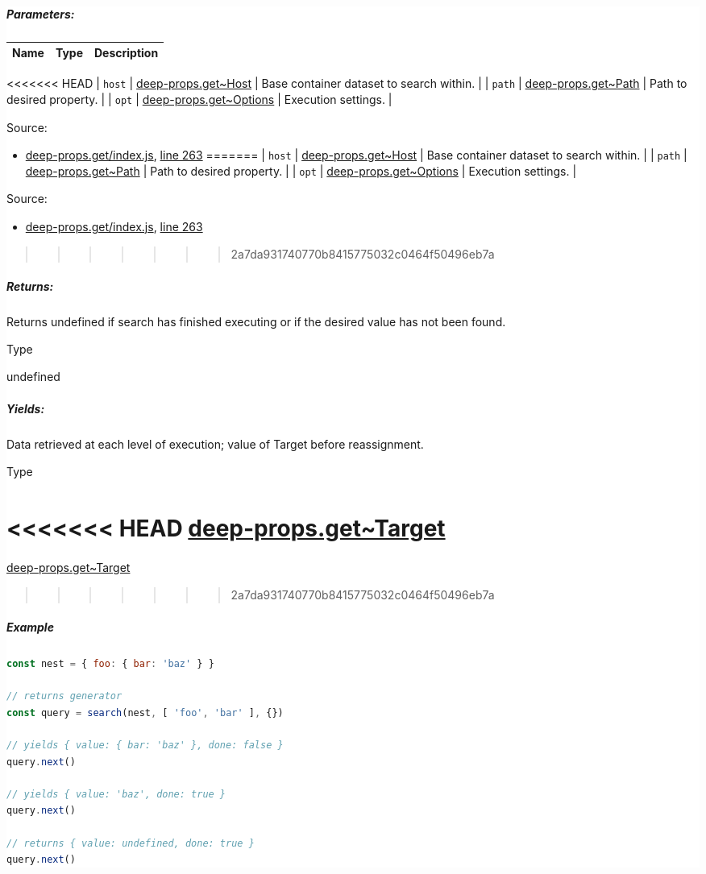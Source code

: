 ##### Parameters:

| Name | Type | Description |
| --- | --- | --- |
<<<<<<< HEAD
| `host` | [deep-props.get~Host](https://github.com/jpcx/deep-props.get/blob/0.1.5/docs/global.md#~Host) | Base container dataset to search within. |
| `path` | [deep-props.get~Path](https://github.com/jpcx/deep-props.get/blob/0.1.5/docs/global.md#~Path) | Path to desired property. |
| `opt` | [deep-props.get~Options](https://github.com/jpcx/deep-props.get/blob/0.1.5/docs/global.md#~Options) | Execution settings. |

Source:

*   [deep-props.get/index.js](https://github.com/jpcx/deep-props.get/blob/0.1.5/index.js), [line 263](https://github.com/jpcx/deep-props.get/blob/0.1.5/index.js#L263)
=======
| `host` | [deep-props.get~Host](https://github.com/jpcx/deep-props.get/blob/0.1.4/docs/global.md#~Host) | Base container dataset to search within. |
| `path` | [deep-props.get~Path](https://github.com/jpcx/deep-props.get/blob/0.1.4/docs/global.md#~Path) | Path to desired property. |
| `opt` | [deep-props.get~Options](https://github.com/jpcx/deep-props.get/blob/0.1.4/docs/global.md#~Options) | Execution settings. |

Source:

*   [deep-props.get/index.js](https://github.com/jpcx/deep-props.get/blob/0.1.4/index.js), [line 263](https://github.com/jpcx/deep-props.get/blob/0.1.4/index.js#L263)
>>>>>>> 2a7da931740770b8415775032c0464f50496eb7a

##### Returns:

Returns undefined if search has finished executing or if the desired value has not been found.

Type

undefined

##### Yields:

Data retrieved at each level of execution; value of Target before reassignment.

Type

<<<<<<< HEAD
[deep-props.get~Target](https://github.com/jpcx/deep-props.get/blob/0.1.5/docs/global.md#~Target)
=======
[deep-props.get~Target](https://github.com/jpcx/deep-props.get/blob/0.1.4/docs/global.md#~Target)
>>>>>>> 2a7da931740770b8415775032c0464f50496eb7a

##### Example

```js
const nest = { foo: { bar: 'baz' } }

// returns generator
const query = search(nest, [ 'foo', 'bar' ], {})

// yields { value: { bar: 'baz' }, done: false }
query.next()

// yields { value: 'baz', done: true }
query.next()

// returns { value: undefined, done: true }
query.next()
```
